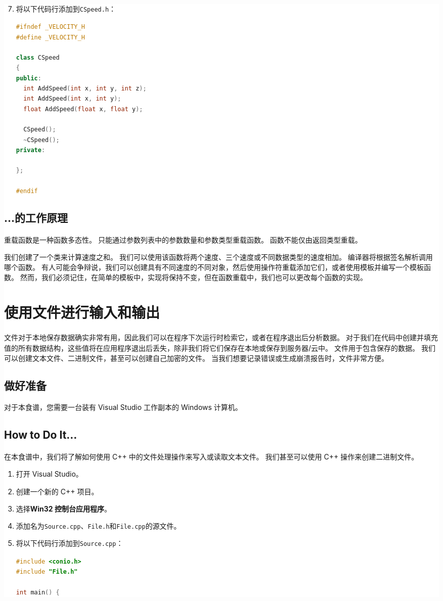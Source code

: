 7.  将以下代码行添加到`CSpeed.h`：

    ```cpp
    #ifndef _VELOCITY_H
    #define _VELOCITY_H

    class CSpeed
    {
    public:
      int AddSpeed(int x, int y, int z);
      int AddSpeed(int x, int y);
      float AddSpeed(float x, float y);

      CSpeed();
      ~CSpeed();
    private:

    };

    #endif
    ```

## …的工作原理

重载函数是一种函数多态性。 只能通过参数列表中的参数数量和参数类型重载函数。 函数不能仅由返回类型重载。

我们创建了一个类来计算速度之和。 我们可以使用该函数将两个速度、三个速度或不同数据类型的速度相加。 编译器将根据签名解析调用哪个函数。 有人可能会争辩说，我们可以创建具有不同速度的不同对象，然后使用操作符重载添加它们，或者使用模板并编写一个模板函数。 然而，我们必须记住，在简单的模板中，实现将保持不变，但在函数重载中，我们也可以更改每个函数的实现。

# 使用文件进行输入和输出

文件对于本地保存数据确实非常有用，因此我们可以在程序下次运行时检索它，或者在程序退出后分析数据。 对于我们在代码中创建并填充值的所有数据结构，这些值将在应用程序退出后丢失，除非我们将它们保存在本地或保存到服务器/云中。 文件用于包含保存的数据。 我们可以创建文本文件、二进制文件，甚至可以创建自己加密的文件。 当我们想要记录错误或生成崩溃报告时，文件非常方便。

## 做好准备

对于本食谱，您需要一台装有 Visual Studio 工作副本的 Windows 计算机。

## How to Do It…

在本食谱中，我们将了解如何使用 C++ 中的文件处理操作来写入或读取文本文件。 我们甚至可以使用 C++ 操作来创建二进制文件。

1.  打开 Visual Studio。
2.  创建一个新的 C++ 项目。
3.  选择**Win32 控制台应用程序**。
4.  添加名为`Source.cpp`、`File.h`和`File.cpp`的源文件。
5.  将以下代码行添加到`Source.cpp`：

    ```cpp
    #include <conio.h>
    #include "File.h"

    int main() {
